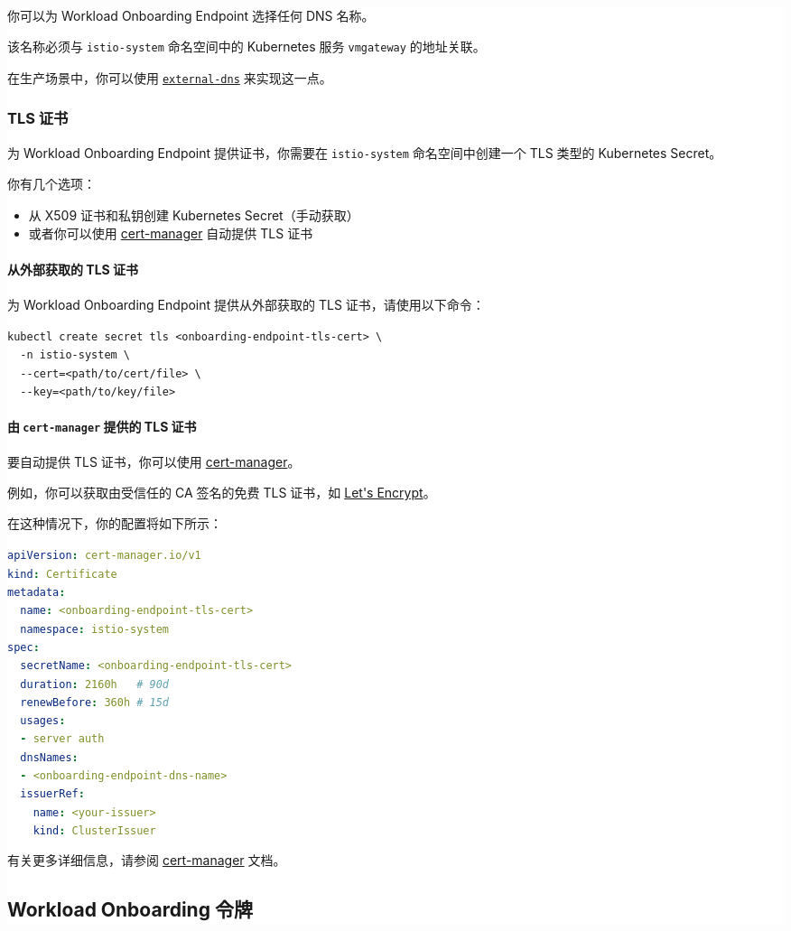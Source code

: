 你可以为 Workload Onboarding Endpoint 选择任何 DNS 名称。

该名称必须与 `istio-system` 命名空间中的 Kubernetes 服务 `vmgateway` 的地址关联。

在生产场景中，你可以使用 [`external-dns`](https://github.com/kubernetes-sigs/external-dns) 来实现这一点。

### TLS 证书

为 Workload Onboarding Endpoint 提供证书，你需要在 `istio-system` 命名空间中创建一个 TLS 类型的 Kubernetes Secret。

你有几个选项：

* 从 X509 证书和私钥创建 Kubernetes Secret（手动获取）
* 或者你可以使用 [cert-manager](https://cert-manager.io/docs/) 自动提供 TLS 证书

#### 从外部获取的 TLS 证书

为 Workload Onboarding Endpoint 提供从外部获取的 TLS 证书，请使用以下命令：

```shell
kubectl create secret tls <onboarding-endpoint-tls-cert> \
  -n istio-system \
  --cert=<path/to/cert/file> \
  --key=<path/to/key/file>
```

#### 由 `cert-manager` 提供的 TLS 证书

要自动提供 TLS 证书，你可以使用 [cert-manager](https://cert-manager.io/docs/)。

例如，你可以获取由受信任的 CA 签名的免费 TLS 证书，如 [Let's Encrypt](https://letsencrypt.org/)。

在这种情况下，你的配置将如下所示：

```yaml
apiVersion: cert-manager.io/v1
kind: Certificate
metadata:
  name: <onboarding-endpoint-tls-cert>
  namespace: istio-system
spec:
  secretName: <onboarding-endpoint-tls-cert>
  duration: 2160h   # 90d
  renewBefore: 360h # 15d
  usages:
  - server auth
  dnsNames:
  - <onboarding-endpoint-dns-name>
  issuerRef:
    name: <your-issuer>
    kind: ClusterIssuer
```

有关更多详细信息，请参阅 [cert-manager](https://cert-manager.io/docs/) 文档。

## Workload Onboarding 令牌
